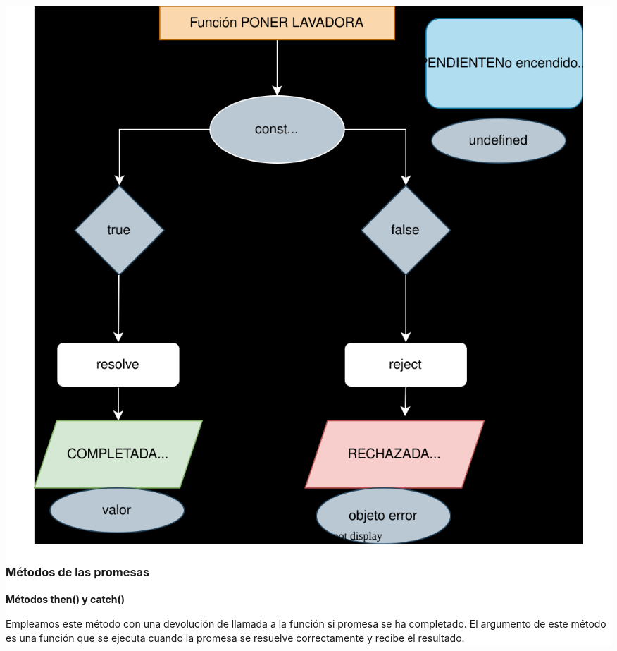 <figure><img src=".gitbook/assets/funcion_lavadora.svg" alt=""><figcaption></figcaption></figure>

### Métodos de las promesas

**Métodos then() y catch()**

Empleamos este método con una devolución de llamada a la función si promesa se ha completado. El argumento de este método es una función que se ejecuta cuando la promesa se resuelve correctamente y recibe el resultado.
